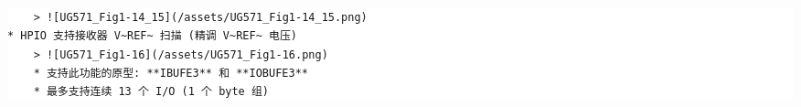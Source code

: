         > ![UG571_Fig1-14_15](/assets/UG571_Fig1-14_15.png)
    * HPIO 支持接收器 V~REF~ 扫描 (精调 V~REF~ 电压)
        > ![UG571_Fig1-16](/assets/UG571_Fig1-16.png)
        * 支持此功能的原型: **IBUFE3** 和 **IOBUFE3**
        * 最多支持连续 13 个 I/O (1 个 byte 组)